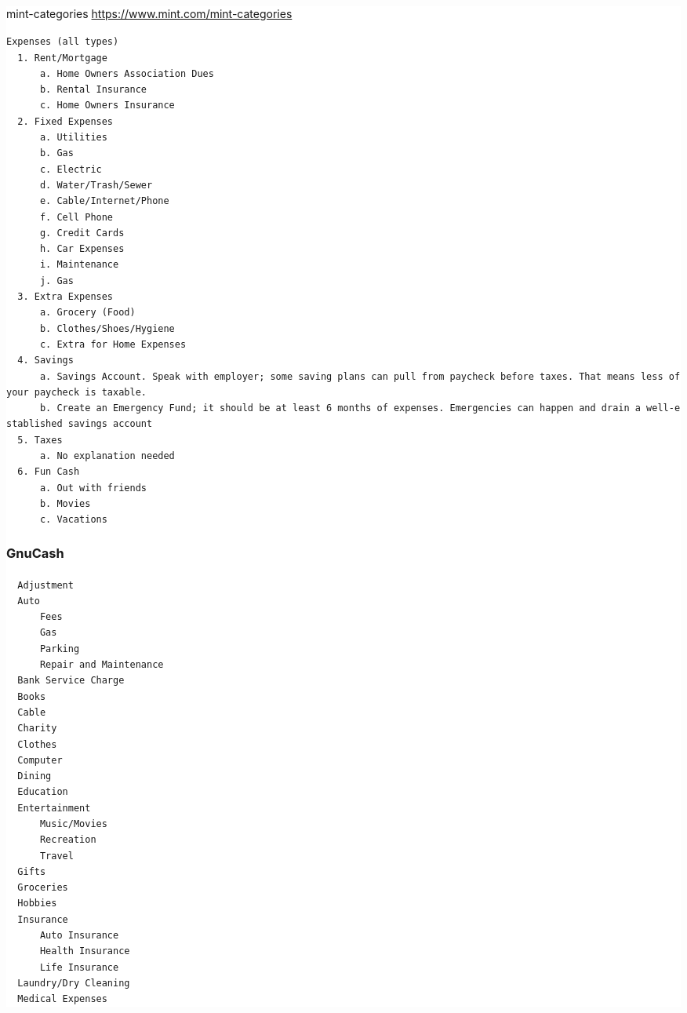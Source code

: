 mint-categories https://www.mint.com/mint-categories

```
Expenses (all types)
  1. Rent/Mortgage
      a. Home Owners Association Dues
      b. Rental Insurance
      c. Home Owners Insurance
  2. Fixed Expenses
      a. Utilities
      b. Gas
      c. Electric
      d. Water/Trash/Sewer
      e. Cable/Internet/Phone
      f. Cell Phone
      g. Credit Cards
      h. Car Expenses
      i. Maintenance
      j. Gas
  3. Extra Expenses
      a. Grocery (Food)
      b. Clothes/Shoes/Hygiene
      c. Extra for Home Expenses
  4. Savings
      a. Savings Account. Speak with employer; some saving plans can pull from paycheck before taxes. That means less of your paycheck is taxable.
      b. Create an Emergency Fund; it should be at least 6 months of expenses. Emergencies can happen and drain a well-established savings account
  5. Taxes
      a. No explanation needed
  6. Fun Cash
      a. Out with friends
      b. Movies
      c. Vacations
```

### GnuCash

      Adjustment
      Auto
          Fees
          Gas
          Parking
          Repair and Maintenance
      Bank Service Charge
      Books
      Cable
      Charity
      Clothes
      Computer
      Dining
      Education
      Entertainment
          Music/Movies
          Recreation
          Travel
      Gifts
      Groceries
      Hobbies
      Insurance
          Auto Insurance
          Health Insurance
          Life Insurance
      Laundry/Dry Cleaning
      Medical Expenses